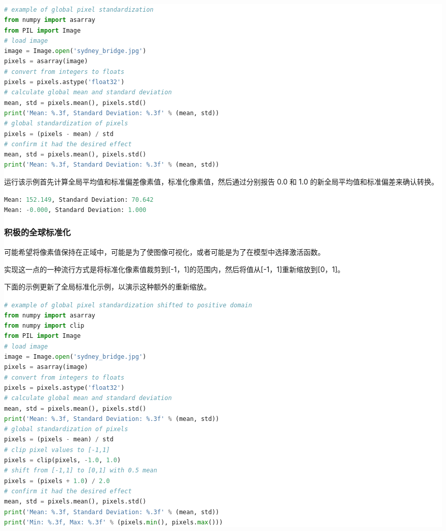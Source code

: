 ```py
# example of global pixel standardization
from numpy import asarray
from PIL import Image
# load image
image = Image.open('sydney_bridge.jpg')
pixels = asarray(image)
# convert from integers to floats
pixels = pixels.astype('float32')
# calculate global mean and standard deviation
mean, std = pixels.mean(), pixels.std()
print('Mean: %.3f, Standard Deviation: %.3f' % (mean, std))
# global standardization of pixels
pixels = (pixels - mean) / std
# confirm it had the desired effect
mean, std = pixels.mean(), pixels.std()
print('Mean: %.3f, Standard Deviation: %.3f' % (mean, std))
```

运行该示例首先计算全局平均值和标准偏差像素值，标准化像素值，然后通过分别报告 0.0 和 1.0 的新全局平均值和标准偏差来确认转换。

```py
Mean: 152.149, Standard Deviation: 70.642
Mean: -0.000, Standard Deviation: 1.000
```

### 积极的全球标准化

可能希望将像素值保持在正域中，可能是为了使图像可视化，或者可能是为了在模型中选择激活函数。

实现这一点的一种流行方式是将标准化像素值裁剪到[-1，1]的范围内，然后将值从[-1，1]重新缩放到[0，1]。

下面的示例更新了全局标准化示例，以演示这种额外的重新缩放。

```py
# example of global pixel standardization shifted to positive domain
from numpy import asarray
from numpy import clip
from PIL import Image
# load image
image = Image.open('sydney_bridge.jpg')
pixels = asarray(image)
# convert from integers to floats
pixels = pixels.astype('float32')
# calculate global mean and standard deviation
mean, std = pixels.mean(), pixels.std()
print('Mean: %.3f, Standard Deviation: %.3f' % (mean, std))
# global standardization of pixels
pixels = (pixels - mean) / std
# clip pixel values to [-1,1]
pixels = clip(pixels, -1.0, 1.0)
# shift from [-1,1] to [0,1] with 0.5 mean
pixels = (pixels + 1.0) / 2.0
# confirm it had the desired effect
mean, std = pixels.mean(), pixels.std()
print('Mean: %.3f, Standard Deviation: %.3f' % (mean, std))
print('Min: %.3f, Max: %.3f' % (pixels.min(), pixels.max()))
```
